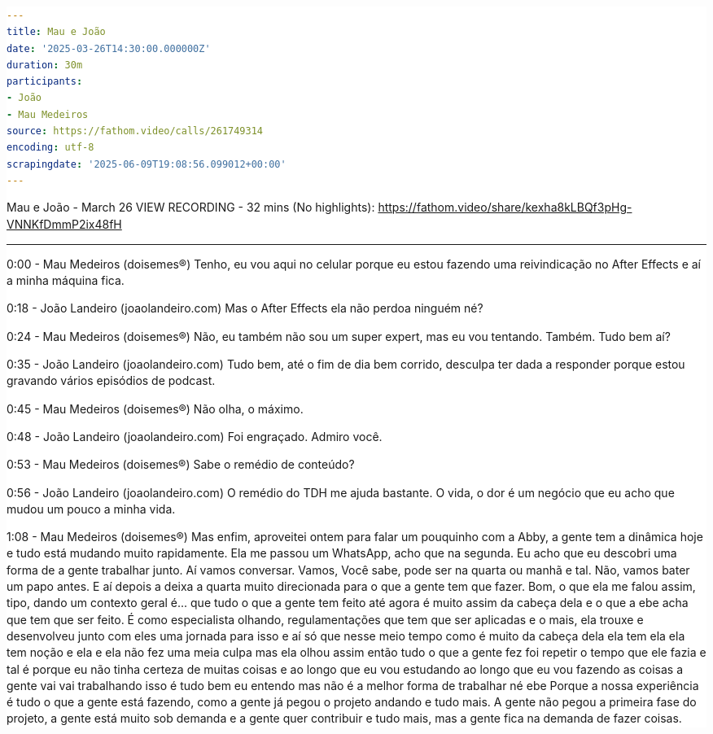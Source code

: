 ```yaml
---
title: Mau e João
date: '2025-03-26T14:30:00.000000Z'
duration: 30m
participants:
- João
- Mau Medeiros
source: https://fathom.video/calls/261749314
encoding: utf-8
scrapingdate: '2025-06-09T19:08:56.099012+00:00'
---
```


Mau e João - March 26
VIEW RECORDING - 32 mins (No highlights): https://fathom.video/share/kexha8kLBQf3pHg-VNNKfDmmP2ix48fH

---

0:00 - Mau Medeiros (doisemes®)
  Tenho, eu vou aqui no celular porque eu estou fazendo uma reivindicação no After Effects e aí a minha máquina fica.

0:18 - João Landeiro (joaolandeiro.com)
  Mas o After Effects ela não perdoa ninguém né?

0:24 - Mau Medeiros (doisemes®)
  Não, eu também não sou um super expert, mas eu vou tentando. Também. Tudo bem aí?

0:35 - João Landeiro (joaolandeiro.com)
  Tudo bem, até o fim de dia bem corrido, desculpa ter dada a responder porque estou gravando vários episódios de podcast.

0:45 - Mau Medeiros (doisemes®)
  Não olha, o máximo.

0:48 - João Landeiro (joaolandeiro.com)
  Foi engraçado. Admiro você.

0:53 - Mau Medeiros (doisemes®)
  Sabe o remédio de conteúdo?

0:56 - João Landeiro (joaolandeiro.com)
  O remédio do TDH me ajuda bastante. O vida, o dor é um negócio que eu acho que mudou um pouco a minha vida.

1:08 - Mau Medeiros (doisemes®)
  Mas enfim, aproveitei ontem para falar um pouquinho com a Abby, a gente tem a dinâmica hoje e tudo está mudando muito rapidamente.  Ela me passou um WhatsApp, acho que na segunda. Eu acho que eu descobri uma forma de a gente trabalhar junto.  Aí vamos conversar. Vamos, Você sabe, pode ser na quarta ou manhã e tal. Não, vamos bater um papo antes.  E aí depois a deixa a quarta muito direcionada para o que a gente tem que fazer. Bom, o que ela me falou assim, tipo, dando um contexto geral é...  que tudo o que a gente tem feito até agora é muito assim da cabeça dela e o que a ebe acha que tem que ser feito.  É como especialista olhando, regulamentações que tem que ser aplicadas e o mais, ela trouxe e desenvolveu junto com eles uma jornada para isso e aí só que nesse meio tempo como é muito da cabeça dela ela tem ela ela tem noção e ela e ela não fez uma meia culpa mas ela olhou assim então tudo o que a gente fez foi repetir o tempo que ele fazia e tal é porque eu não tinha certeza de muitas coisas e ao longo que eu vou estudando ao longo que eu vou fazendo as coisas a gente vai vai trabalhando isso é tudo bem eu entendo mas não é a melhor forma de trabalhar né ebe  Porque a nossa experiência é tudo o que a gente está fazendo, como a gente já pegou o projeto andando e tudo mais.  A gente não pegou a primeira fase do projeto, a gente está muito sob demanda e a gente quer contribuir e tudo mais, mas a gente fica na demanda de fazer coisas.
